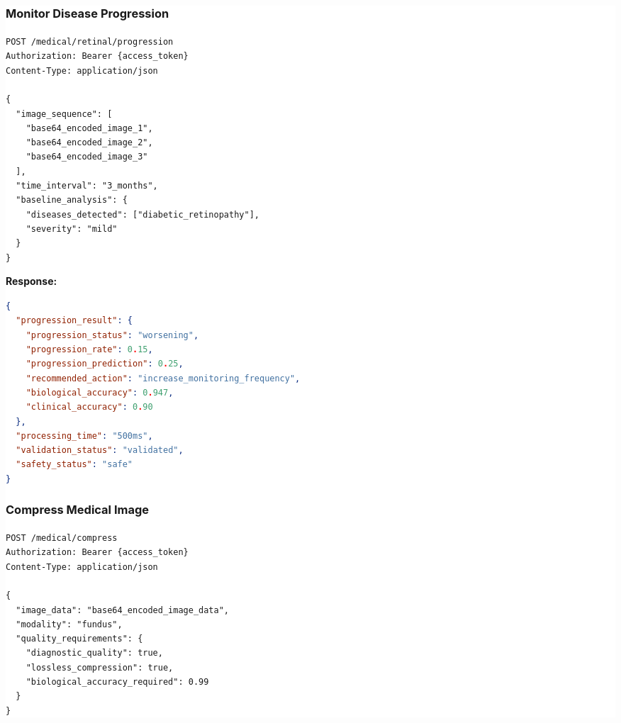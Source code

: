 ### Monitor Disease Progression
```http
POST /medical/retinal/progression
Authorization: Bearer {access_token}
Content-Type: application/json

{
  "image_sequence": [
    "base64_encoded_image_1",
    "base64_encoded_image_2",
    "base64_encoded_image_3"
  ],
  "time_interval": "3_months",
  "baseline_analysis": {
    "diseases_detected": ["diabetic_retinopathy"],
    "severity": "mild"
  }
}
```

**Response:**
```json
{
  "progression_result": {
    "progression_status": "worsening",
    "progression_rate": 0.15,
    "progression_prediction": 0.25,
    "recommended_action": "increase_monitoring_frequency",
    "biological_accuracy": 0.947,
    "clinical_accuracy": 0.90
  },
  "processing_time": "500ms",
  "validation_status": "validated",
  "safety_status": "safe"
}
```

### Compress Medical Image
```http
POST /medical/compress
Authorization: Bearer {access_token}
Content-Type: application/json

{
  "image_data": "base64_encoded_image_data",
  "modality": "fundus",
  "quality_requirements": {
    "diagnostic_quality": true,
    "lossless_compression": true,
    "biological_accuracy_required": 0.99
  }
}
```
